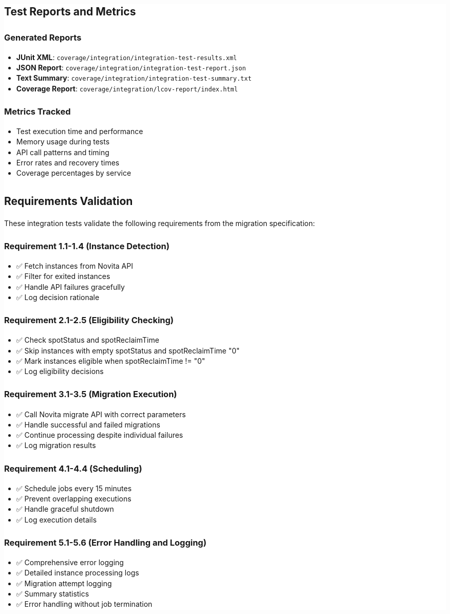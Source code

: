 ## Test Reports and Metrics

### Generated Reports
- **JUnit XML**: `coverage/integration/integration-test-results.xml`
- **JSON Report**: `coverage/integration/integration-test-report.json`
- **Text Summary**: `coverage/integration/integration-test-summary.txt`
- **Coverage Report**: `coverage/integration/lcov-report/index.html`

### Metrics Tracked
- Test execution time and performance
- Memory usage during tests
- API call patterns and timing
- Error rates and recovery times
- Coverage percentages by service

## Requirements Validation

These integration tests validate the following requirements from the migration specification:

### Requirement 1.1-1.4 (Instance Detection)
- ✅ Fetch instances from Novita API
- ✅ Filter for exited instances
- ✅ Handle API failures gracefully
- ✅ Log decision rationale

### Requirement 2.1-2.5 (Eligibility Checking)
- ✅ Check spotStatus and spotReclaimTime
- ✅ Skip instances with empty spotStatus and spotReclaimTime "0"
- ✅ Mark instances eligible when spotReclaimTime != "0"
- ✅ Log eligibility decisions

### Requirement 3.1-3.5 (Migration Execution)
- ✅ Call Novita migrate API with correct parameters
- ✅ Handle successful and failed migrations
- ✅ Continue processing despite individual failures
- ✅ Log migration results

### Requirement 4.1-4.4 (Scheduling)
- ✅ Schedule jobs every 15 minutes
- ✅ Prevent overlapping executions
- ✅ Handle graceful shutdown
- ✅ Log execution details

### Requirement 5.1-5.6 (Error Handling and Logging)
- ✅ Comprehensive error logging
- ✅ Detailed instance processing logs
- ✅ Migration attempt logging
- ✅ Summary statistics
- ✅ Error handling without job termination
